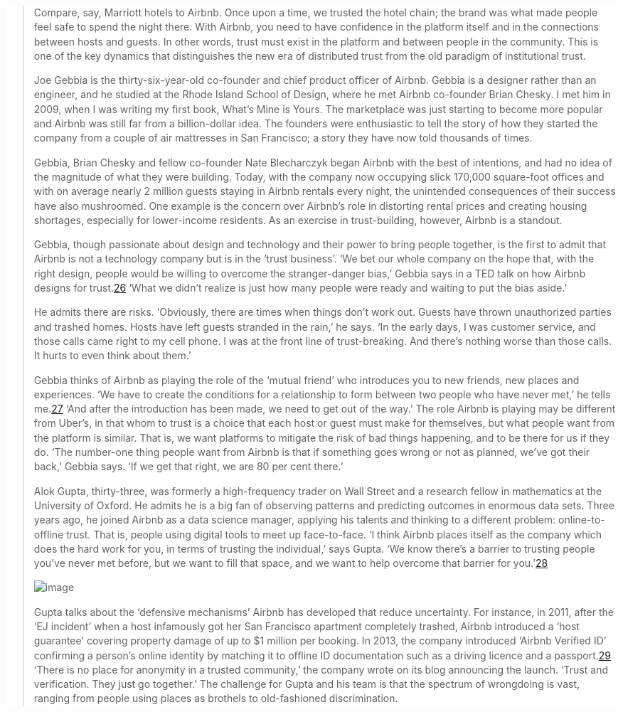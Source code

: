 > Compare, say, Marriott hotels to Airbnb. Once upon a time, we trusted the hotel chain; the brand was what made people feel safe to spend the night there. With Airbnb, you need to have confidence in the platform itself and in the connections between hosts and guests. In other words, trust must exist in the platform and between people in the community. This is one of the key dynamics that distinguishes the new era of distributed trust from the old paradigm of institutional trust.
>
> Joe Gebbia is the thirty-six-year-old co-founder and chief product officer of Airbnb. Gebbia is a designer rather than an engineer, and he studied at the Rhode Island School of Design, where he met Airbnb co-founder Brian Chesky. I met him in 2009, when I was writing my first book, What’s Mine is Yours. The marketplace was just starting to become more popular and Airbnb was still far from a billion-dollar idea. The founders were enthusiastic to tell the story of how they started the company from a couple of air mattresses in San Francisco; a story they have now told thousands of times.
>
> Gebbia, Brian Chesky and fellow co-founder Nate Blecharczyk began Airbnb with the best of intentions, and had no idea of the magnitude of what they were building. Today, with the company now occupying slick 170,000 square-foot offices and with on average nearly 2 million guests staying in Airbnb rentals every night, the unintended consequences of their success have also mushroomed. One example is the concern over Airbnb’s role in distorting rental prices and creating housing shortages, especially for lower-income residents. As an exercise in trust-building, however, Airbnb is a standout.
>
> Gebbia, though passionate about design and technology and their power to bring people together, is the first to admit that Airbnb is not a technology company but is in the ‘trust business’. ‘We bet our whole company on the hope that, with the right design, people would be willing to overcome the stranger-danger bias,’ Gebbia says in a TED talk on how Airbnb designs for trust.[26](#26__See_Joe_Gebbia_s_TED_talk) ‘What we didn’t realize is just how many people were ready and waiting to put the bias aside.’
>
> He admits there are risks. ‘Obviously, there are times when things don’t work out. Guests have thrown unauthorized parties and trashed homes. Hosts have left guests stranded in the rain,’ he says. ‘In the early days, I was customer service, and those calls came right to my cell phone. I was at the front line of trust-breaking. And there’s nothing worse than those calls. It hurts to even think about them.’
>
> Gebbia thinks of Airbnb as playing the role of the ‘mutual friend’ who introduces you to new friends, new places and experiences. ‘We have to create the conditions for a relationship to form between two people who have never met,’ he tells me.[27](#27___We_have_to_create_the_condi) ‘And after the introduction has been made, we need to get out of the way.’ The role Airbnb is playing may be different from Uber’s, in that whom to trust is a choice that each host or guest must make for themselves, but what people want from the platform is similar. That is, we want platforms to mitigate the risk of bad things happening, and to be there for us if they do. ‘The number-one thing people want from Airbnb is that if something goes wrong or not as planned, we’ve got their back,’ Gebbia says. ‘If we get that right, we are 80 per cent there.’
>
> Alok Gupta, thirty-three, was formerly a high-frequency trader on Wall Street and a research fellow in mathematics at the University of Oxford. He admits he is a big fan of observing patterns and predicting outcomes in enormous data sets. Three years ago, he joined Airbnb as a data science manager, applying his talents and thinking to a different problem: online-to-offline trust. That is, people using digital tools to meet up face-to-face. ‘I think Airbnb places itself as the company which does the hard work for you, in terms of trusting the individual,’ says Gupta. ‘We know there’s a barrier to trusting people you’ve never met before, but we want to fill that space, and we want to help overcome that barrier for you.’[28](#28__All_further_quotes_from_Alok)
>
> ![image](file:///C:/Users/zj112/AppData/Local/Temp/msohtmlclip1/01/clip_image002.jpg)
>   
>
> Gupta talks about the ‘defensive mechanisms’ Airbnb has developed that reduce uncertainty. For instance, in 2011, after the ‘EJ incident’ when a host infamously got her San Francisco apartment completely trashed, Airbnb introduced a ‘host guarantee’ covering property damage of up to $1 million per booking. In 2013, the company introduced ‘Airbnb Verified ID’ confirming a person’s online identity by matching it to offline ID documentation such as a driving licence and a passport.[29](#29___Introducing_Airbnb_Verified) ‘There is no place for anonymity in a trusted community,’ the company wrote on its blog announcing the launch. ‘Trust and verification. They just go together.’ The challenge for Gupta and his team is that the spectrum of wrongdoing is vast, ranging from people using places as brothels to old-fashioned discrimination.